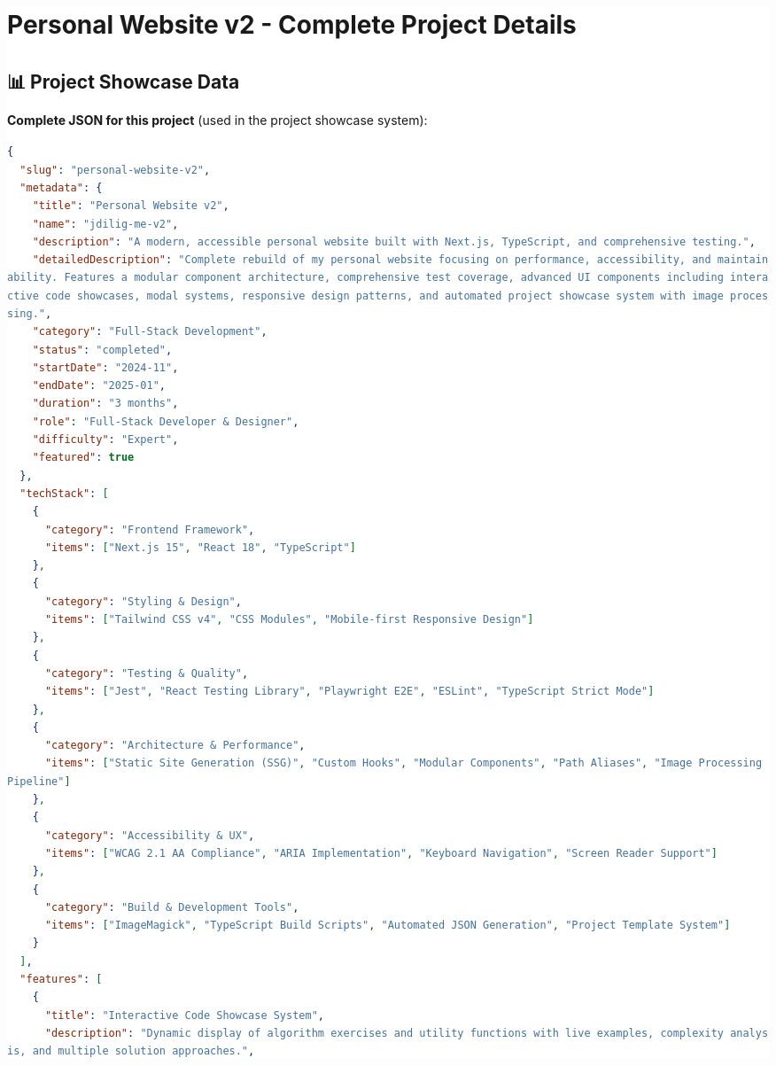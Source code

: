 # Personal Website v2 - Complete Project Details

## 📊 **Project Showcase Data**

**Complete JSON for this project** (used in the project showcase system):

```json
{
  "slug": "personal-website-v2",
  "metadata": {
    "title": "Personal Website v2",
    "name": "jdilig-me-v2", 
    "description": "A modern, accessible personal website built with Next.js, TypeScript, and comprehensive testing.",
    "detailedDescription": "Complete rebuild of my personal website focusing on performance, accessibility, and maintainability. Features a modular component architecture, comprehensive test coverage, advanced UI components including interactive code showcases, modal systems, responsive design patterns, and automated project showcase system with image processing.",
    "category": "Full-Stack Development",
    "status": "completed",
    "startDate": "2024-11",
    "endDate": "2025-01", 
    "duration": "3 months",
    "role": "Full-Stack Developer & Designer",
    "difficulty": "Expert",
    "featured": true
  },
  "techStack": [
    {
      "category": "Frontend Framework",
      "items": ["Next.js 15", "React 18", "TypeScript"]
    },
    {
      "category": "Styling & Design",
      "items": ["Tailwind CSS v4", "CSS Modules", "Mobile-first Responsive Design"]
    },
    {
      "category": "Testing & Quality",
      "items": ["Jest", "React Testing Library", "Playwright E2E", "ESLint", "TypeScript Strict Mode"]
    },
    {
      "category": "Architecture & Performance",
      "items": ["Static Site Generation (SSG)", "Custom Hooks", "Modular Components", "Path Aliases", "Image Processing Pipeline"]
    },
    {
      "category": "Accessibility & UX",
      "items": ["WCAG 2.1 AA Compliance", "ARIA Implementation", "Keyboard Navigation", "Screen Reader Support"]
    },
    {
      "category": "Build & Development Tools",
      "items": ["ImageMagick", "TypeScript Build Scripts", "Automated JSON Generation", "Project Template System"]
    }
  ],
  "features": [
    {
      "title": "Interactive Code Showcase System",
      "description": "Dynamic display of algorithm exercises and utility functions with live examples, complexity analysis, and multiple solution approaches.",
```